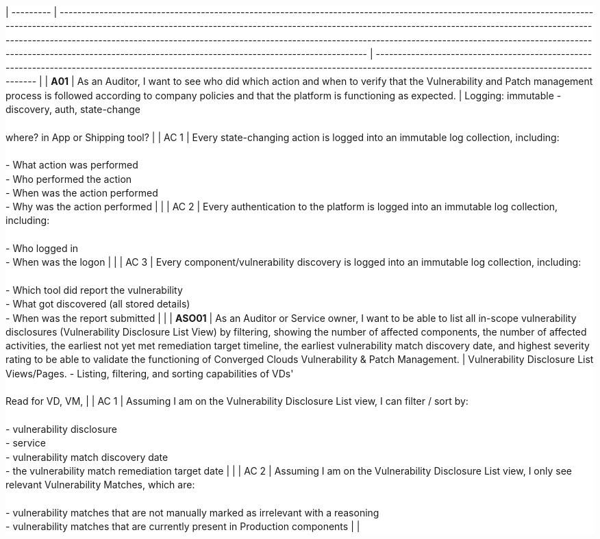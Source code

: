 | --------- | ------------------------------------------------------------------------------------------------------------------------------------------------------------------------------------------------------------------------------------------------------------------------------------------------------------------------------------------------------------------------------------------------------------------------------------------------------------------------------------- | --------------------------------------------------------------------------------------------------------------------------------------------------------------------------------------------- |
| **A01**       | As an Auditor, I want to see who did which action and when to verify that the Vulnerability and Patch management process is followed according to company policies and that the platform is functioning as expected.                                                                                                                                                                                                                                                                  | Logging: immutable - discovery, auth, state-change<br><br>where? in App or Shipping tool?                                                                                                     |
| AC 1      | Every state-changing action is logged into an immutable log collection, including:<br><br>\- What action was performed<br>\- Who performed the action<br>\- When was the action performed<br>\- Why was the action performed                                                                                                                                                                                                                                                          |                                                                                                                                                                                               |
| AC 2      | Every authentication to the platform is logged into an immutable log collection, including:<br><br>\- Who logged in<br>\- When was the logon                                                                                                                                                                                                                                                                                                                                          |                                                                                                                                                                                               |
| AC 3      | Every component/vulnerability discovery is logged into an immutable log collection, including:<br><br>\- Which tool did report the vulnerability<br>\- What got discovered (all stored details)<br>\- When was the report submitted                                                                                                                                                                                                                                                   |                                                                                                                                                                                               |
| **ASO01**     | As an Auditor or Service owner, I want to be able to list all in-scope vulnerability disclosures (Vulnerability Disclosure List View) by filtering, showing the number of affected components, the number of affected activities, the earliest not yet met remediation target timeline, the earliest vulnerability match discovery date, and highest severity rating to be able to validate the functioning of Converged Clouds Vulnerability & Patch Management.                     | Vulnerability Disclosure List Views/Pages. - Listing, filtering, and sorting capabilities of VDs'<br><br>Read for VD, VM,                                                                     |
| AC 1      | Assuming I am on the Vulnerability Disclosure List view, I can filter / sort by:<br><br>\- vulnerability disclosure<br>\- service<br>\- vulnerability match discovery date<br>\- the vulnerability match remediation target date                                                                                                                                                                                                                                                      |                                                                                                                                                                                               |
| AC 2      | Assuming I am on the Vulnerability Disclosure List view, I only see relevant Vulnerability Matches, which are:<br><br>\- vulnerability matches that are not manually marked as irrelevant with a reasoning<br>\- vulnerability matches that are currently present in Production components                                                                                                                                                                                            |                                                                                                                                                                                               |